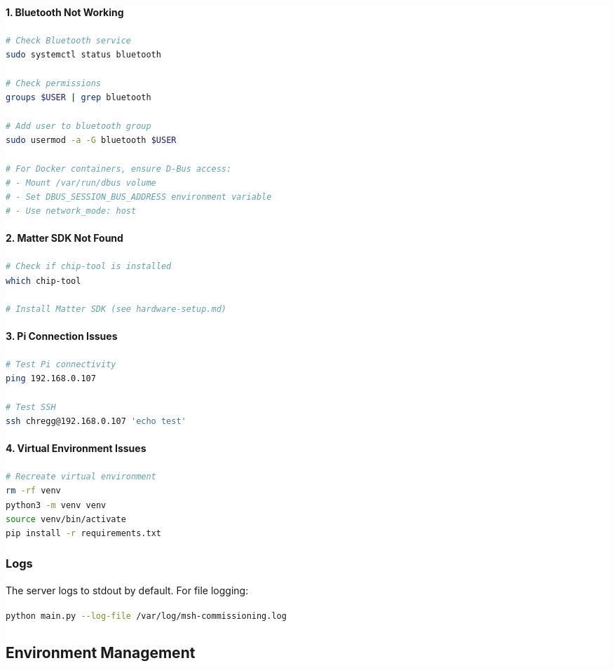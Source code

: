 #### 1. Bluetooth Not Working
```bash
# Check Bluetooth service
sudo systemctl status bluetooth

# Check permissions
groups $USER | grep bluetooth

# Add user to bluetooth group
sudo usermod -a -G bluetooth $USER

# For Docker containers, ensure D-Bus access:
# - Mount /var/run/dbus volume
# - Set DBUS_SESSION_BUS_ADDRESS environment variable
# - Use network_mode: host
```

#### 2. Matter SDK Not Found
```bash
# Check if chip-tool is installed
which chip-tool

# Install Matter SDK (see hardware-setup.md)
```

#### 3. Pi Connection Issues
```bash
# Test Pi connectivity
ping 192.168.0.107

# Test SSH
ssh chregg@192.168.0.107 'echo test'
```

#### 4. Virtual Environment Issues
```bash
# Recreate virtual environment
rm -rf venv
python3 -m venv venv
source venv/bin/activate
pip install -r requirements.txt
```

### Logs

The server logs to stdout by default. For file logging:

```bash
python main.py --log-file /var/log/msh-commissioning.log
```

## Environment Management
